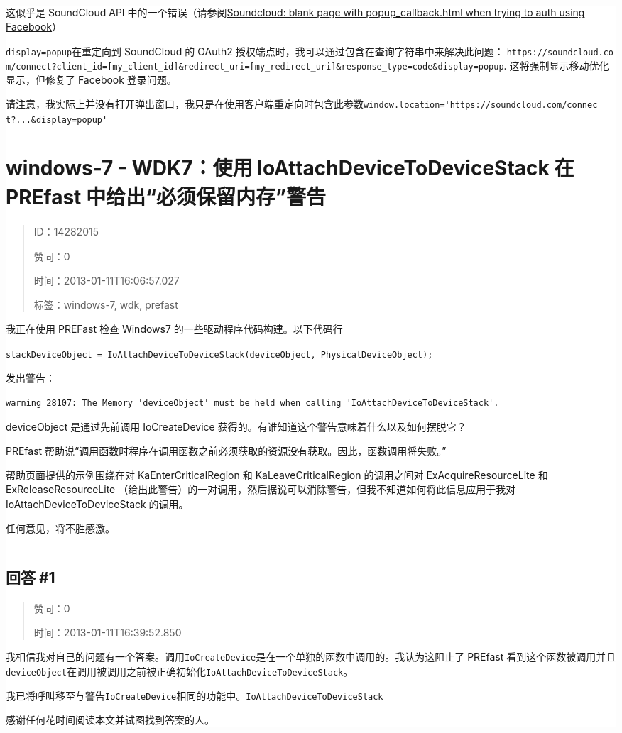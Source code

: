 这似乎是 SoundCloud API 中的一个错误（请参阅[Soundcloud: blank page with popup_callback.html when trying to auth using Facebook](https://stackoverflow.com/questions/11544193/soundcloud-blank-page-with-popup-callback-html-when-trying-to-auth-using-facebo)）

`display=popup`在重定向到 SoundCloud 的 OAuth2 授权端点时，我可以通过包含在查询字符串中来解决此问题： `https://soundcloud.com/connect?client_id=[my_client_id]&redirect_uri=[my_redirect_uri]&response_type=code&display=popup`. 这将强制显示移动优化显示，但修复了 Facebook 登录问题。

请注意，我实际上并没有打开弹出窗口，我只是在使用客户端重定向时包含此参数`window.location='https://soundcloud.com/connect?...&display=popup'`

# windows-7 - WDK7：使用 IoAttachDeviceToDeviceStack 在 PREfast 中给出“必须保留内存”警告

> ID：14282015
> 
> 赞同：0
> 
> 时间：2013-01-11T16:06:57.027
> 
> 标签：windows-7, wdk, prefast

我正在使用 PREFast 检查 Windows7 的一些驱动程序代码构建。以下代码行

```
stackDeviceObject = IoAttachDeviceToDeviceStack(deviceObject, PhysicalDeviceObject); 
```

发出警告：

```
warning 28107: The Memory 'deviceObject' must be held when calling 'IoAttachDeviceToDeviceStack'. 
```

deviceObject 是通过先前调用 IoCreateDevice 获得的。有谁知道这个警告意味着什么以及如何摆脱它？

PREfast 帮助说“调用函数时程序在调用函数之前必须获取的资源没有获取。因此，函数调用将失败。”

帮助页面提供的示例围绕在对 KaEnterCriticalRegion 和 KaLeaveCriticalRegion 的调用之间对 ExAcquireResourceLite 和 ExReleaseResourceLite （给出此警告）的一对调用，然后据说可以消除警告，但我不知道如何将此信息应用于我对 IoAttachDeviceToDeviceStack 的调用。

任何意见，将不胜感激。

* * *

## 回答 #1

> 赞同：0
> 
> 时间：2013-01-11T16:39:52.850

我相信我对自己的问题有一个答案。调用`IoCreateDevice`是在一个单独的函数中调用的。我认为这阻止了 PREfast 看到这个函数被调用并且`deviceObject`在调用被调用之前被正确初始化`IoAttachDeviceToDeviceStack`。

我已将呼叫移至与警告`IoCreateDevice`相同的功能中。`IoAttachDeviceToDeviceStack`

感谢任何花时间阅读本文并试图找到答案的人。
